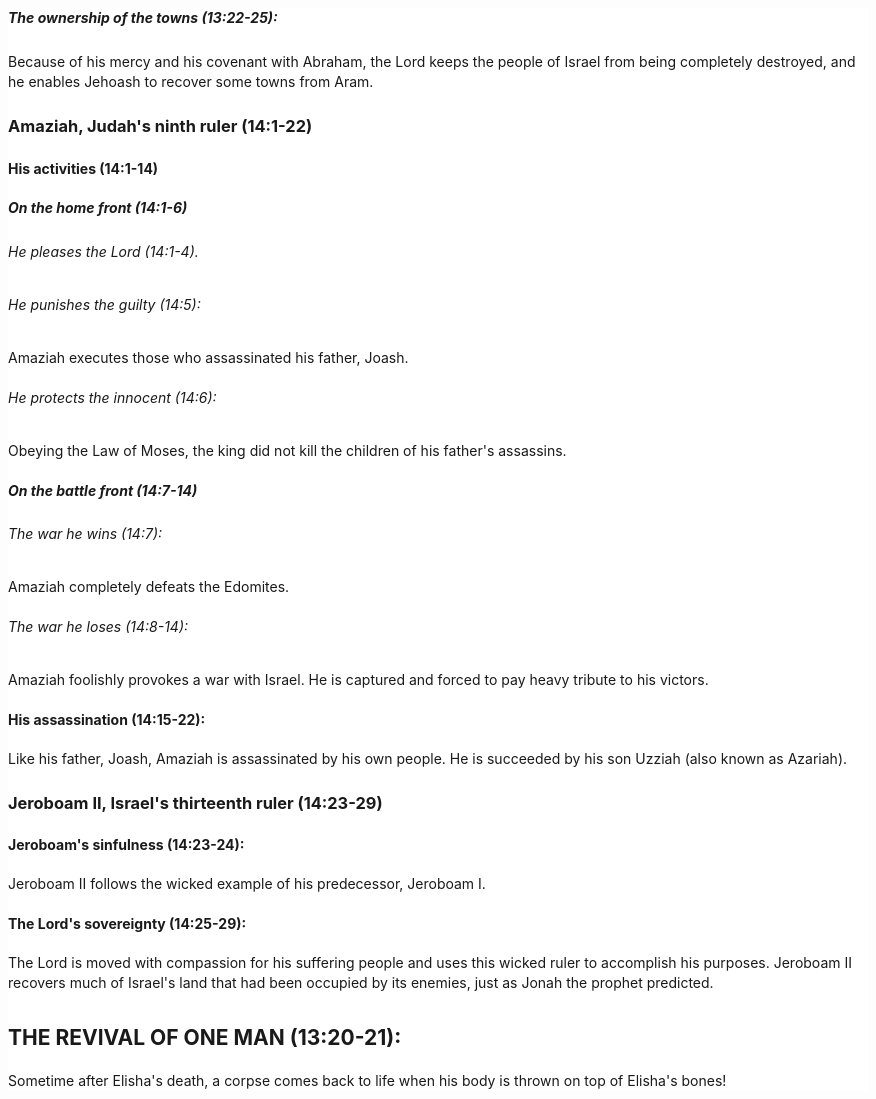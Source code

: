 ##### The ownership of the towns (13:22-25): 

Because of his mercy and his covenant with Abraham, the Lord keeps the
people of Israel from being completely destroyed, and he enables Jehoash
to recover some towns from Aram.

### Amaziah, Judah\'s ninth ruler (14:1-22) 

#### His activities (14:1-14) 

##### On the home front (14:1-6) 

###### He pleases the Lord (14:1-4). 

###### He punishes the guilty (14:5): 

Amaziah executes those who assassinated his father, Joash.

###### He protects the innocent (14:6): 

Obeying the Law of Moses, the king did not kill the children of his
father\'s assassins.

##### On the battle front (14:7-14) 

###### The war he wins (14:7): 

Amaziah completely defeats the Edomites.

###### The war he loses (14:8-14): 

Amaziah foolishly provokes a war with Israel. He is captured and forced
to pay heavy tribute to his victors.

#### His assassination (14:15-22): 

Like his father, Joash, Amaziah is assassinated by his own people. He is
succeeded by his son Uzziah (also known as Azariah).

### Jeroboam II, Israel\'s thirteenth ruler (14:23-29) 

#### Jeroboam\'s sinfulness (14:23-24): 

Jeroboam II follows the wicked example of his predecessor, Jeroboam I.

#### The Lord\'s sovereignty (14:25-29): 

The Lord is moved with compassion for his suffering people and uses this
wicked ruler to accomplish his purposes. Jeroboam II recovers much of
Israel\'s land that had been occupied by its enemies, just as Jonah the
prophet predicted.

THE REVIVAL OF ONE MAN (13:20-21): 
----------------------------------

Sometime after Elisha\'s death, a corpse comes back to life when his
body is thrown on top of Elisha\'s bones!
